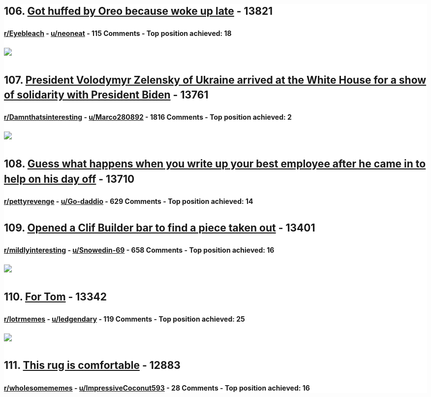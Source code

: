## 106. [Got huffed by Oreo because woke up late](http://reddit.com/r/Eyebleach/comments/zrd4gm/got_huffed_by_oreo_because_woke_up_late/) - 13821
#### [r/Eyebleach](http://reddit.com/r/Eyebleach) - [u/neoneat](http://reddit.com/u/neoneat) - 115 Comments - Top position achieved: 18

<a href="https://gfycat.com/calmsoupylamprey"><img src="https://b.thumbs.redditmedia.com/-c-8lxBzA2NZDDa5hCsxjykLDZLZrCKO52cbG6WFbTU.jpg"></img></a>

## 107. [President Volodymyr Zelensky of Ukraine arrived at the White House for a show of solidarity with President Biden](http://reddit.com/r/Damnthatsinteresting/comments/zs3fsa/president_volodymyr_zelensky_of_ukraine_arrived/) - 13761
#### [r/Damnthatsinteresting](http://reddit.com/r/Damnthatsinteresting) - [u/Marco280892](http://reddit.com/u/Marco280892) - 1816 Comments - Top position achieved: 2

<a href="https://v.redd.it/2ioe95c0vb7a1"><img src="https://b.thumbs.redditmedia.com/_8nOTSHY3BfSz3SYFD7Gfs1AO0mu7tUfu0OhkQXd-EA.jpg"></img></a>

## 108. [Guess what happens when you write up your best employee after he came in to help on his day off](http://reddit.com/r/pettyrevenge/comments/zrvr9g/guess_what_happens_when_you_write_up_your_best/) - 13710
#### [r/pettyrevenge](http://reddit.com/r/pettyrevenge) - [u/Go-daddio](http://reddit.com/u/Go-daddio) - 629 Comments - Top position achieved: 14

## 109. [Opened a Clif Builder bar to find a piece taken out](http://reddit.com/r/mildlyinteresting/comments/zs3ncj/opened_a_clif_builder_bar_to_find_a_piece_taken/) - 13401
#### [r/mildlyinteresting](http://reddit.com/r/mildlyinteresting) - [u/Snowedin-69](http://reddit.com/u/Snowedin-69) - 658 Comments - Top position achieved: 16

<a href="https://i.redd.it/fyz5piqkdd7a1.jpg"><img src="https://b.thumbs.redditmedia.com/ePzEf2WJxMHEJAQcC6bVkzzd8ERqyBqawS95PjUBo2c.jpg"></img></a>

## 110. [For Tom](http://reddit.com/r/lotrmemes/comments/zr7z6y/for_tom/) - 13342
#### [r/lotrmemes](http://reddit.com/r/lotrmemes) - [u/ledgendary](http://reddit.com/u/ledgendary) - 119 Comments - Top position achieved: 25

<a href="https://i.imgur.com/e4VaG3Z.png"><img src="https://b.thumbs.redditmedia.com/qKd9iiFnSXsUUmc80JK6U1LetaR21hI5VKlzKXRpyHU.jpg"></img></a>

## 111. [This rug is comfortable](http://reddit.com/r/wholesomememes/comments/zs42wg/this_rug_is_comfortable/) - 12883
#### [r/wholesomememes](http://reddit.com/r/wholesomememes) - [u/ImpressiveCoconut593](http://reddit.com/u/ImpressiveCoconut593) - 28 Comments - Top position achieved: 16
